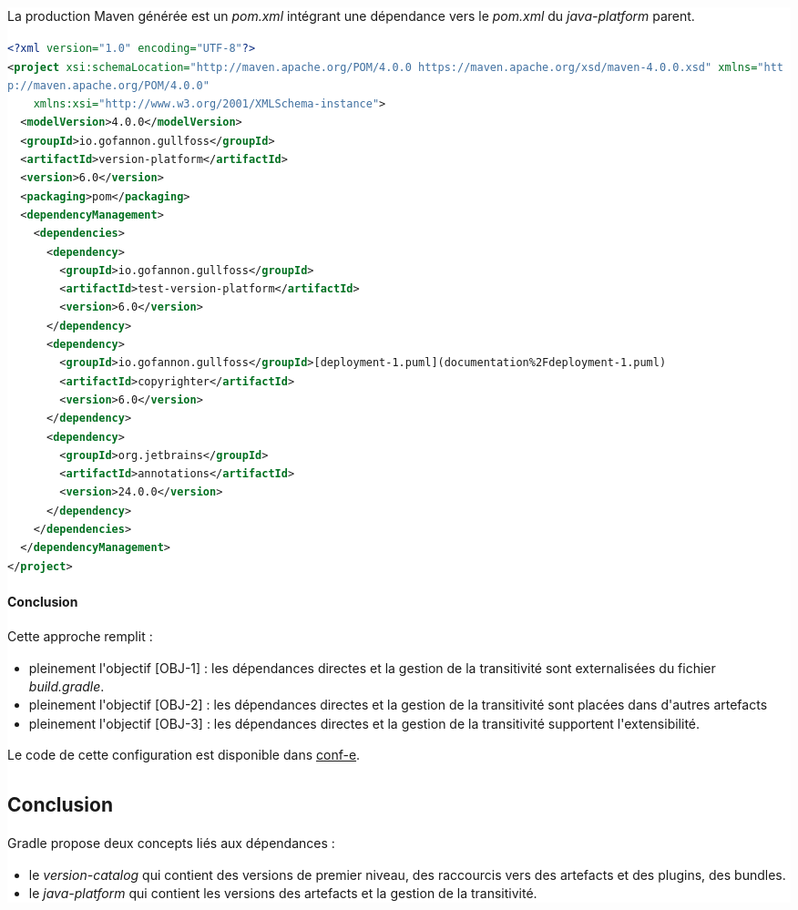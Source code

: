 La production Maven générée est un *pom.xml* intégrant une dépendance vers le *pom.xml* du *java-platform* parent.


```xml
<?xml version="1.0" encoding="UTF-8"?>
<project xsi:schemaLocation="http://maven.apache.org/POM/4.0.0 https://maven.apache.org/xsd/maven-4.0.0.xsd" xmlns="http://maven.apache.org/POM/4.0.0"
    xmlns:xsi="http://www.w3.org/2001/XMLSchema-instance">
  <modelVersion>4.0.0</modelVersion>
  <groupId>io.gofannon.gullfoss</groupId>
  <artifactId>version-platform</artifactId>
  <version>6.0</version>
  <packaging>pom</packaging>
  <dependencyManagement>
    <dependencies>
      <dependency>
        <groupId>io.gofannon.gullfoss</groupId>
        <artifactId>test-version-platform</artifactId>
        <version>6.0</version>
      </dependency>
      <dependency>
        <groupId>io.gofannon.gullfoss</groupId>[deployment-1.puml](documentation%2Fdeployment-1.puml)
        <artifactId>copyrighter</artifactId>
        <version>6.0</version>
      </dependency>
      <dependency>
        <groupId>org.jetbrains</groupId>
        <artifactId>annotations</artifactId>
        <version>24.0.0</version>
      </dependency>
    </dependencies>
  </dependencyManagement>
</project>
```

#### Conclusion 
Cette approche remplit :
* pleinement l'objectif [OBJ-1] : les dépendances directes et la gestion de la transitivité sont externalisées du fichier *build.gradle*.
* pleinement l'objectif [OBJ-2] : les dépendances directes et la gestion de la transitivité sont placées dans d'autres artefacts
* pleinement l'objectif [OBJ-3] : les dépendances directes et la gestion de la transitivité supportent l'extensibilité.

Le code de cette configuration est disponible dans [conf-e](./conf-e/).


## Conclusion
Gradle propose deux concepts liés aux dépendances :
* le *version-catalog* qui contient des versions de premier niveau, des raccourcis vers des artefacts et des plugins, des bundles.
* le *java-platform* qui contient les versions des artefacts et la gestion de la transitivité.
